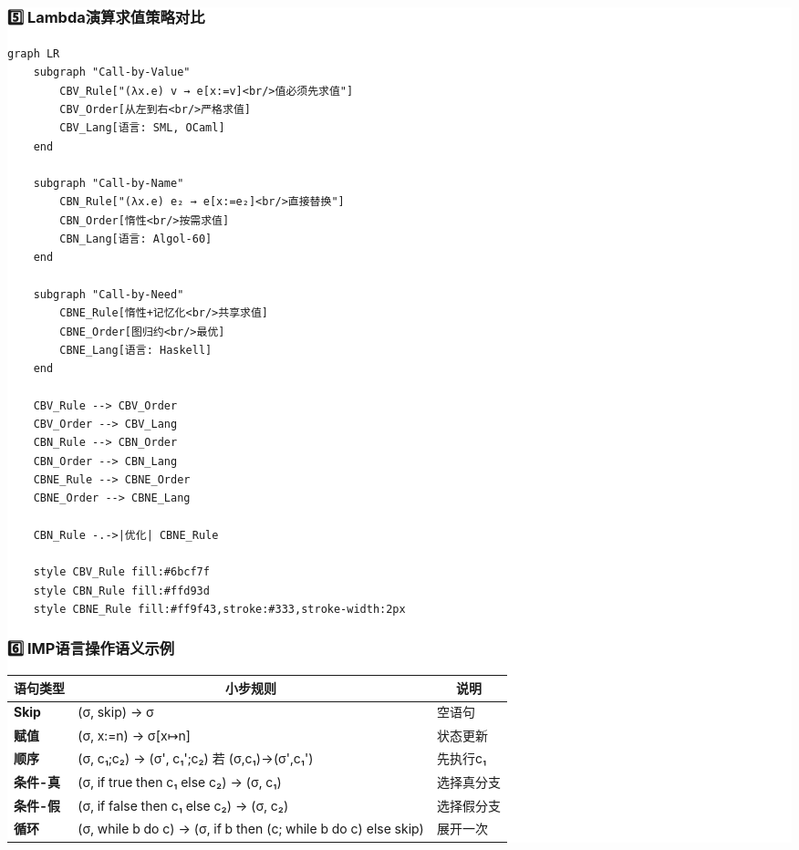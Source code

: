 <a name="lambda演算求值策略对比"></a>

### 5️⃣ Lambda演算求值策略对比

```mermaid
graph LR
    subgraph "Call-by-Value"
        CBV_Rule["(λx.e) v → e[x:=v]<br/>值必须先求值"]
        CBV_Order[从左到右<br/>严格求值]
        CBV_Lang[语言: SML, OCaml]
    end

    subgraph "Call-by-Name"
        CBN_Rule["(λx.e) e₂ → e[x:=e₂]<br/>直接替换"]
        CBN_Order[惰性<br/>按需求值]
        CBN_Lang[语言: Algol-60]
    end

    subgraph "Call-by-Need"
        CBNE_Rule[惰性+记忆化<br/>共享求值]
        CBNE_Order[图归约<br/>最优]
        CBNE_Lang[语言: Haskell]
    end

    CBV_Rule --> CBV_Order
    CBV_Order --> CBV_Lang
    CBN_Rule --> CBN_Order
    CBN_Order --> CBN_Lang
    CBNE_Rule --> CBNE_Order
    CBNE_Order --> CBNE_Lang

    CBN_Rule -.->|优化| CBNE_Rule

    style CBV_Rule fill:#6bcf7f
    style CBN_Rule fill:#ffd93d
    style CBNE_Rule fill:#ff9f43,stroke:#333,stroke-width:2px
```

<a name="imp语言操作语义示例"></a>

### 6️⃣ IMP语言操作语义示例

| 语句类型 | 小步规则 | 说明 |
|---------|---------|------|
| **Skip** | (σ, skip) → σ | 空语句 |
| **赋值** | (σ, x:=n) → σ[x↦n] | 状态更新 |
| **顺序** | (σ, c₁;c₂) → (σ', c₁';c₂) 若 (σ,c₁)→(σ',c₁') | 先执行c₁ |
| **条件-真** | (σ, if true then c₁ else c₂) → (σ, c₁) | 选择真分支 |
| **条件-假** | (σ, if false then c₁ else c₂) → (σ, c₂) | 选择假分支 |
| **循环** | (σ, while b do c) → (σ, if b then (c; while b do c) else skip) | 展开一次 |
